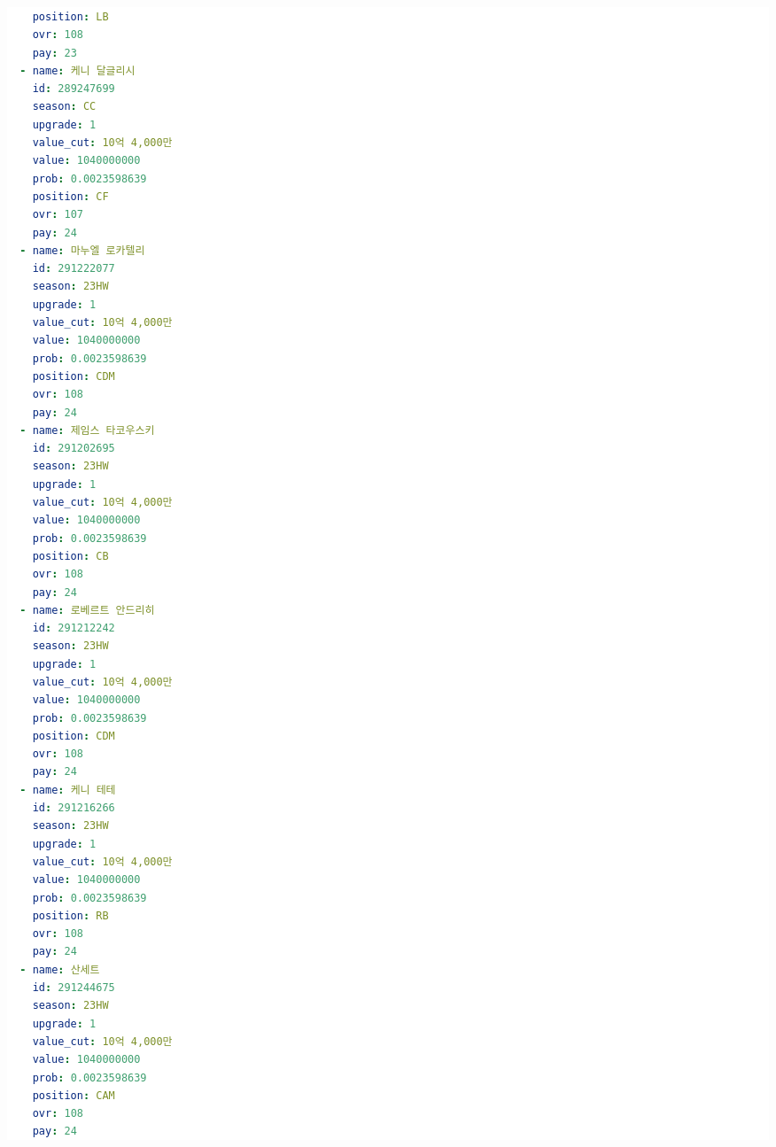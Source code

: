 ```yaml
    position: LB
    ovr: 108
    pay: 23
  - name: 케니 달글리시
    id: 289247699
    season: CC
    upgrade: 1
    value_cut: 10억 4,000만
    value: 1040000000
    prob: 0.0023598639
    position: CF
    ovr: 107
    pay: 24
  - name: 마누엘 로카텔리
    id: 291222077
    season: 23HW
    upgrade: 1
    value_cut: 10억 4,000만
    value: 1040000000
    prob: 0.0023598639
    position: CDM
    ovr: 108
    pay: 24
  - name: 제임스 타코우스키
    id: 291202695
    season: 23HW
    upgrade: 1
    value_cut: 10억 4,000만
    value: 1040000000
    prob: 0.0023598639
    position: CB
    ovr: 108
    pay: 24
  - name: 로베르트 안드리히
    id: 291212242
    season: 23HW
    upgrade: 1
    value_cut: 10억 4,000만
    value: 1040000000
    prob: 0.0023598639
    position: CDM
    ovr: 108
    pay: 24
  - name: 케니 테테
    id: 291216266
    season: 23HW
    upgrade: 1
    value_cut: 10억 4,000만
    value: 1040000000
    prob: 0.0023598639
    position: RB
    ovr: 108
    pay: 24
  - name: 산세트
    id: 291244675
    season: 23HW
    upgrade: 1
    value_cut: 10억 4,000만
    value: 1040000000
    prob: 0.0023598639
    position: CAM
    ovr: 108
    pay: 24
```